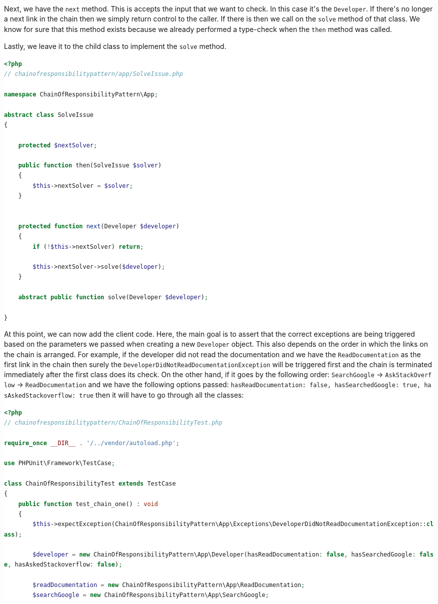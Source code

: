 Next, we have the `next` method. This is accepts the input that we want to check. In this case it's the `Developer`. If there's no longer a next link in the chain then we simply return control to the caller. If there is then we call on the `solve` method of that class. We know for sure that this method exists because we already performed a type-check when the `then` method was called.

Lastly, we leave it to the child class to implement the `solve` method.

```php 
<?php 
// chainofresponsibilitypattern/app/SolveIssue.php

namespace ChainOfResponsibilityPattern\App;

abstract class SolveIssue 
{

    protected $nextSolver;

    public function then(SolveIssue $solver)
    {
        $this->nextSolver = $solver;
    }


    protected function next(Developer $developer) 
    {
        if (!$this->nextSolver) return;

        $this->nextSolver->solve($developer);
    }

    abstract public function solve(Developer $developer);

}
```

At this point, we can now add the client code. Here, the main goal is to assert that the correct exceptions are being triggered based on the parameters we passed when creating a new `Developer` object. This also depends on the order in which the links on the chain is arranged. For example, if the developer did not read the documentation and we have the `ReadDocumentation` as the first link in the chain then surely the `DeveloperDidNotReadDocumentationException` will be triggered first and the chain is terminated immediately after the first class does its check. On the other hand, if it goes by the following order: `SearchGoogle` -> `AskStackOverflow` -> `ReadDocumentation` and we have the following options passed: `hasReadDocumentation: false, hasSearchedGoogle: true, hasAskedStackoverflow: true` then it will have to go through all the classes:

```php
<?php 
// chainofresponsibilitypattern/ChainOfResponsibilityTest.php

require_once __DIR__ . '/../vendor/autoload.php';

use PHPUnit\Framework\TestCase;

class ChainOfResponsibilityTest extends TestCase
{
    public function test_chain_one() : void
    {
        $this->expectException(ChainOfResponsibilityPattern\App\Exceptions\DeveloperDidNotReadDocumentationException::class);

        $developer = new ChainOfResponsibilityPattern\App\Developer(hasReadDocumentation: false, hasSearchedGoogle: false, hasAskedStackoverflow: false);
        
        $readDocumentation = new ChainOfResponsibilityPattern\App\ReadDocumentation;
        $searchGoogle = new ChainOfResponsibilityPattern\App\SearchGoogle;
```